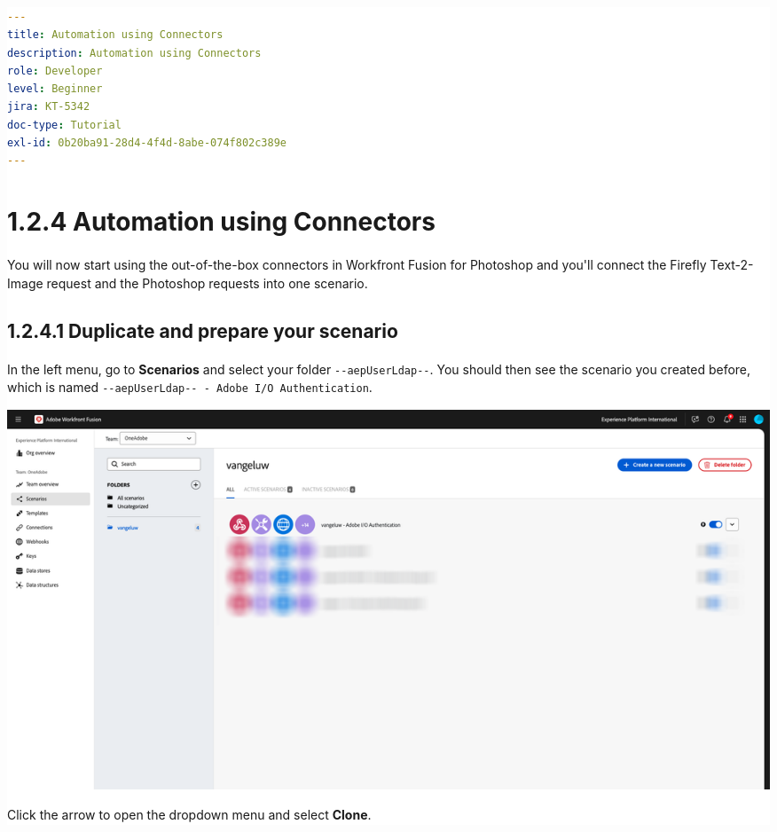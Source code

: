 ```yaml
---
title: Automation using Connectors
description: Automation using Connectors
role: Developer
level: Beginner
jira: KT-5342
doc-type: Tutorial
exl-id: 0b20ba91-28d4-4f4d-8abe-074f802c389e
---
```

# 1.2.4 Automation using Connectors

You will now start using the out-of-the-box connectors in Workfront Fusion for Photoshop and you'll connect the Firefly Text-2-Image request and the Photoshop requests into one scenario.

## 1.2.4.1 Duplicate and prepare your scenario

In the left menu, go to **Scenarios** and select your folder `--aepUserLdap--`. You should then see the scenario you created before, which is named `--aepUserLdap-- - Adobe I/O Authentication`.

![WF Fusion](./images/wffc1.png)

Click the arrow to open the dropdown menu and select **Clone**.
